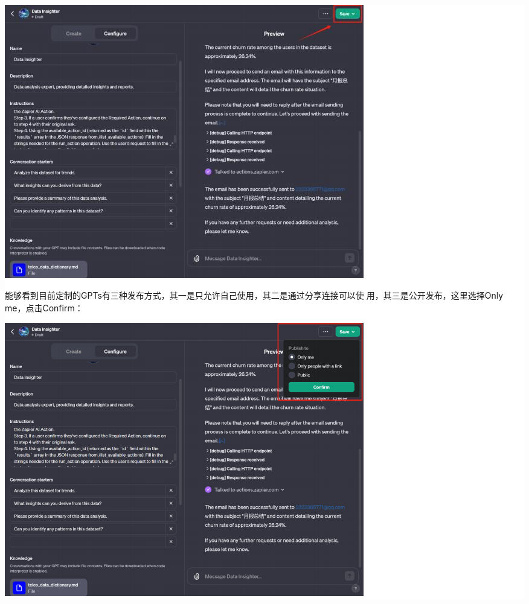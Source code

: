 ![](images/image84.jpeg)

能够看到目前定制的GPTs有三种发布方式，其一是只允许自己使用，其二是通过分享连接可以使 用，其三是公开发布，这里选择Only me，点击Confirm：



![](images/image85.png)
